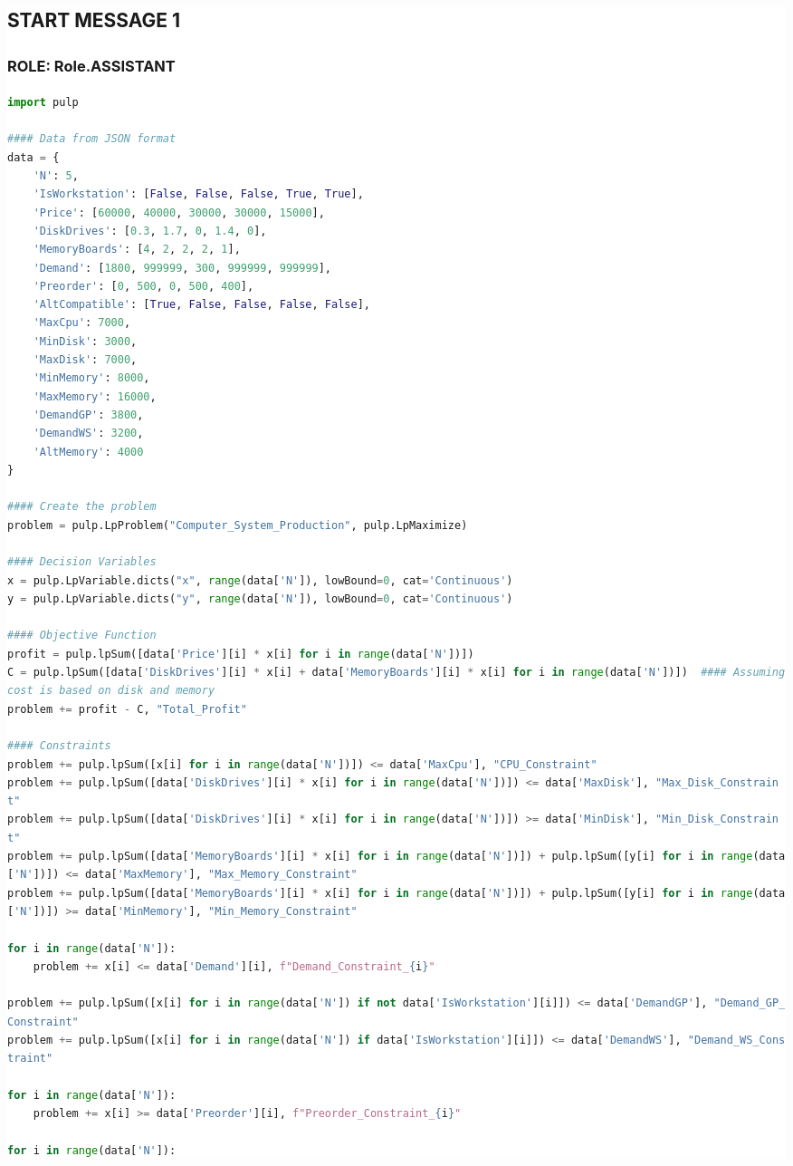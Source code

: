 
## START MESSAGE 1 
### ROLE: Role.ASSISTANT
```python
import pulp

#### Data from JSON format
data = {
    'N': 5,
    'IsWorkstation': [False, False, False, True, True],
    'Price': [60000, 40000, 30000, 30000, 15000],
    'DiskDrives': [0.3, 1.7, 0, 1.4, 0],
    'MemoryBoards': [4, 2, 2, 2, 1],
    'Demand': [1800, 999999, 300, 999999, 999999],
    'Preorder': [0, 500, 0, 500, 400],
    'AltCompatible': [True, False, False, False, False],
    'MaxCpu': 7000,
    'MinDisk': 3000,
    'MaxDisk': 7000,
    'MinMemory': 8000,
    'MaxMemory': 16000,
    'DemandGP': 3800,
    'DemandWS': 3200,
    'AltMemory': 4000
}

#### Create the problem
problem = pulp.LpProblem("Computer_System_Production", pulp.LpMaximize)

#### Decision Variables
x = pulp.LpVariable.dicts("x", range(data['N']), lowBound=0, cat='Continuous')
y = pulp.LpVariable.dicts("y", range(data['N']), lowBound=0, cat='Continuous')

#### Objective Function
profit = pulp.lpSum([data['Price'][i] * x[i] for i in range(data['N'])])
C = pulp.lpSum([data['DiskDrives'][i] * x[i] + data['MemoryBoards'][i] * x[i] for i in range(data['N'])])  #### Assuming cost is based on disk and memory
problem += profit - C, "Total_Profit"

#### Constraints
problem += pulp.lpSum([x[i] for i in range(data['N'])]) <= data['MaxCpu'], "CPU_Constraint"
problem += pulp.lpSum([data['DiskDrives'][i] * x[i] for i in range(data['N'])]) <= data['MaxDisk'], "Max_Disk_Constraint"
problem += pulp.lpSum([data['DiskDrives'][i] * x[i] for i in range(data['N'])]) >= data['MinDisk'], "Min_Disk_Constraint"
problem += pulp.lpSum([data['MemoryBoards'][i] * x[i] for i in range(data['N'])]) + pulp.lpSum([y[i] for i in range(data['N'])]) <= data['MaxMemory'], "Max_Memory_Constraint"
problem += pulp.lpSum([data['MemoryBoards'][i] * x[i] for i in range(data['N'])]) + pulp.lpSum([y[i] for i in range(data['N'])]) >= data['MinMemory'], "Min_Memory_Constraint"

for i in range(data['N']):
    problem += x[i] <= data['Demand'][i], f"Demand_Constraint_{i}"
    
problem += pulp.lpSum([x[i] for i in range(data['N']) if not data['IsWorkstation'][i]]) <= data['DemandGP'], "Demand_GP_Constraint"
problem += pulp.lpSum([x[i] for i in range(data['N']) if data['IsWorkstation'][i]]) <= data['DemandWS'], "Demand_WS_Constraint"

for i in range(data['N']):
    problem += x[i] >= data['Preorder'][i], f"Preorder_Constraint_{i}"

for i in range(data['N']):
```